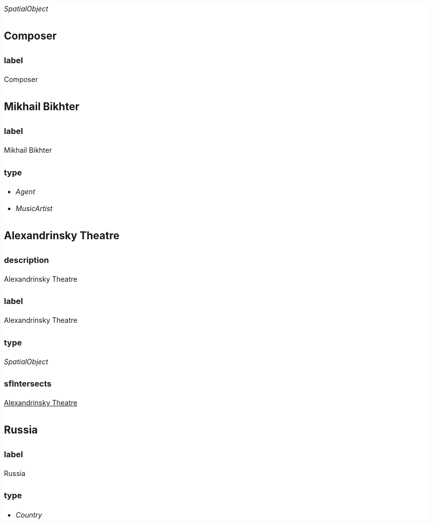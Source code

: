 *SpatialObject*

## Composer

### label


Composer

## Mikhail Bikhter

### label


Mikhail Bikhter

### type

 - *Agent*

 - *MusicArtist*

## Alexandrinsky Theatre

### description


Alexandrinsky Theatre

### label


Alexandrinsky Theatre

### type


*SpatialObject*

### sfIntersects


[Alexandrinsky Theatre](#Alexandrinsky-Theatre)

## Russia

### label


Russia

### type

 - *Country*
